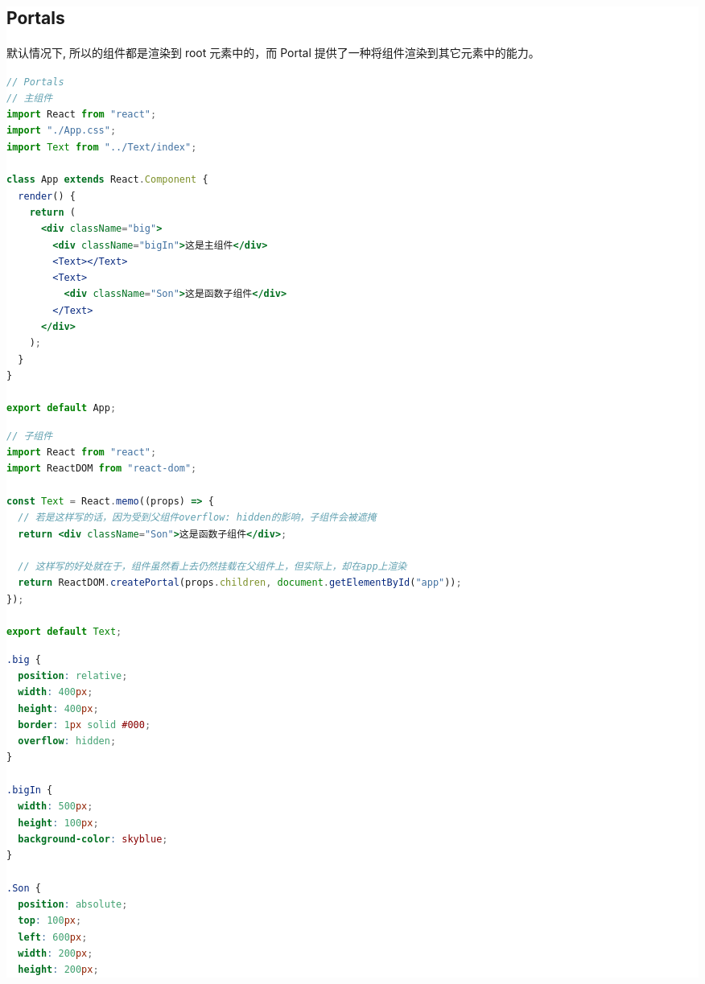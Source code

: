 ## Portals

默认情况下, 所以的组件都是渲染到 root 元素中的，而 Portal 提供了一种将组件渲染到其它元素中的能力。

```jsx
// Portals
// 主组件
import React from "react";
import "./App.css";
import Text from "../Text/index";

class App extends React.Component {
  render() {
    return (
      <div className="big">
        <div className="bigIn">这是主组件</div>
        <Text></Text>
        <Text>
          <div className="Son">这是函数子组件</div>
        </Text>
      </div>
    );
  }
}

export default App;
```

```jsx
// 子组件
import React from "react";
import ReactDOM from "react-dom";

const Text = React.memo((props) => {
  // 若是这样写的话，因为受到父组件overflow: hidden的影响，子组件会被遮掩
  return <div className="Son">这是函数子组件</div>;

  // 这样写的好处就在于，组件虽然看上去仍然挂载在父组件上，但实际上，却在app上渲染
  return ReactDOM.createPortal(props.children, document.getElementById("app"));
});

export default Text;
```

```css
.big {
  position: relative;
  width: 400px;
  height: 400px;
  border: 1px solid #000;
  overflow: hidden;
}

.bigIn {
  width: 500px;
  height: 100px;
  background-color: skyblue;
}

.Son {
  position: absolute;
  top: 100px;
  left: 600px;
  width: 200px;
  height: 200px;
```